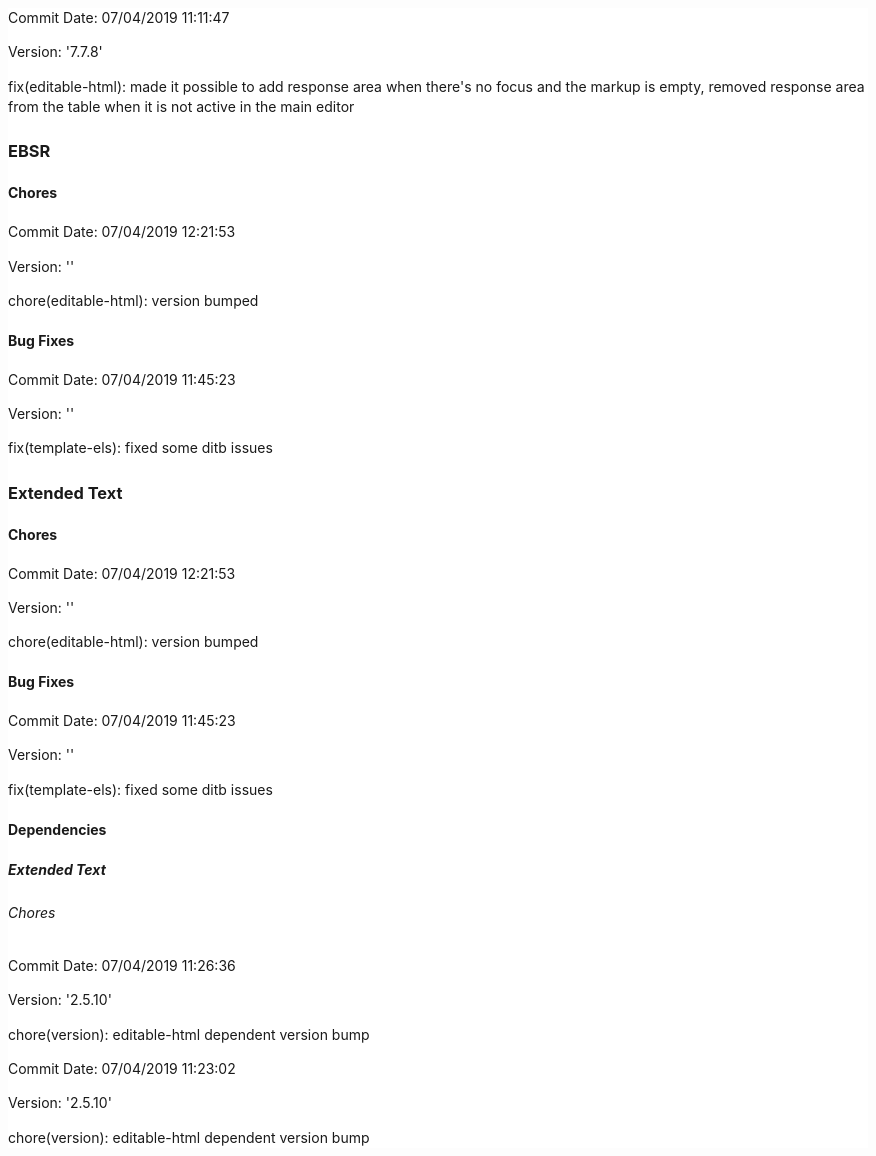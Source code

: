 Commit Date: 07/04/2019 11:11:47

Version: '7.7.8'

fix(editable-html): made it possible to add response area when there's no focus and the markup is empty, removed response area from the table when it is not active in the main editor

### EBSR

#### Chores

Commit Date: 07/04/2019 12:21:53

Version: ''

chore(editable-html): version bumped

#### Bug Fixes

Commit Date: 07/04/2019 11:45:23

Version: ''

fix(template-els): fixed some ditb issues

### Extended Text

#### Chores

Commit Date: 07/04/2019 12:21:53

Version: ''

chore(editable-html): version bumped

#### Bug Fixes

Commit Date: 07/04/2019 11:45:23

Version: ''

fix(template-els): fixed some ditb issues

#### Dependencies 

##### Extended Text

###### Chores

Commit Date: 07/04/2019 11:26:36

Version: '2.5.10'

chore(version): editable-html dependent version bump

Commit Date: 07/04/2019 11:23:02

Version: '2.5.10'

chore(version): editable-html dependent version bump
